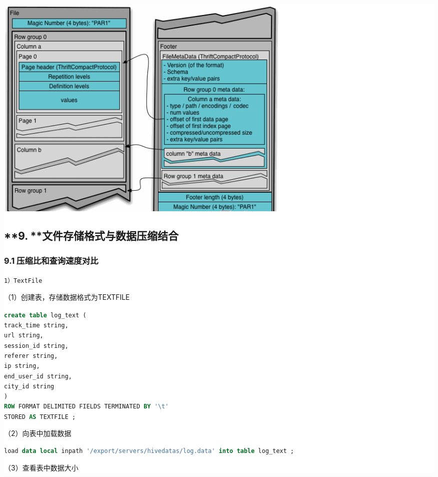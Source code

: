 ![img](assets-itcast-hadoop-hive/wps3.jpg)


## **9. **文件存储格式与数据压缩结合

### 9.1 压缩比和查询速度对比

`1）TextFile`

（1）创建表，存储数据格式为TEXTFILE

~~~sql
create table log_text (
track_time string,
url string,
session_id string,
referer string,
ip string,
end_user_id string,
city_id string
)
ROW FORMAT DELIMITED FIELDS TERMINATED BY '\t'
STORED AS TEXTFILE ;
~~~

（2）向表中加载数据

~~~sql
load data local inpath '/export/servers/hivedatas/log.data' into table log_text ;
~~~

（3）查看表中数据大小
